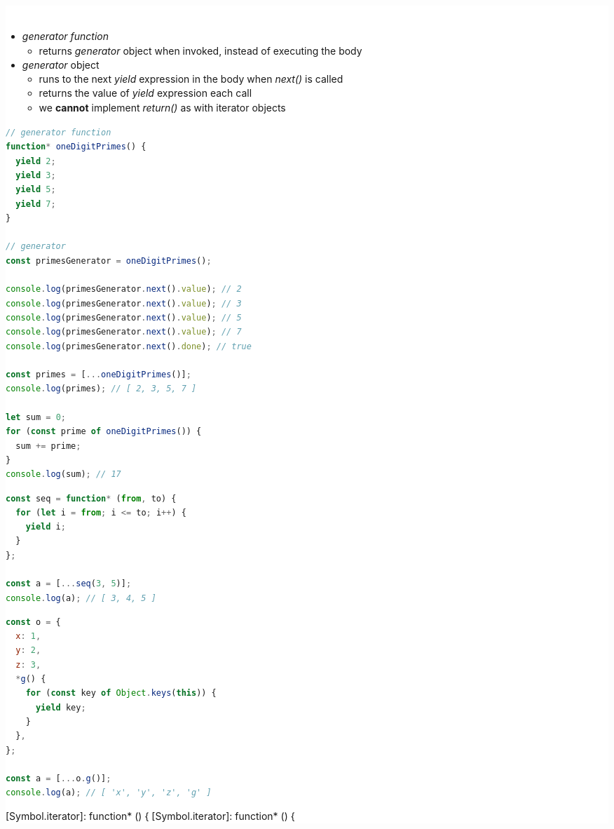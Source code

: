 <br>

- *generator function*
  - returns *generator* object when invoked, instead of executing the body
- *generator* object
  - runs to the next *yield* expression in the body when *next()* is called
  - returns the value of *yield* expression each call
  - we **cannot** implement *return()* as with iterator objects


```js
// generator function
function* oneDigitPrimes() {
  yield 2;
  yield 3;
  yield 5;
  yield 7;
}

// generator
const primesGenerator = oneDigitPrimes();

console.log(primesGenerator.next().value); // 2
console.log(primesGenerator.next().value); // 3
console.log(primesGenerator.next().value); // 5
console.log(primesGenerator.next().value); // 7
console.log(primesGenerator.next().done); // true

const primes = [...oneDigitPrimes()];
console.log(primes); // [ 2, 3, 5, 7 ]

let sum = 0;
for (const prime of oneDigitPrimes()) {
  sum += prime;
}
console.log(sum); // 17
```

```js
const seq = function* (from, to) {
  for (let i = from; i <= to; i++) {
    yield i;
  }
};

const a = [...seq(3, 5)];
console.log(a); // [ 3, 4, 5 ]
```

```js
const o = {
  x: 1,
  y: 2,
  z: 3,
  *g() {
    for (const key of Object.keys(this)) {
      yield key;
    }
  },
};

const a = [...o.g()];
console.log(a); // [ 'x', 'y', 'z', 'g' ]
```


  [PROPERTY_NAME]: 1,
  [computePropertyName()]: 2,
  [Symbol.iterator]: function* () {
  [Symbol.iterator]: function* () {
